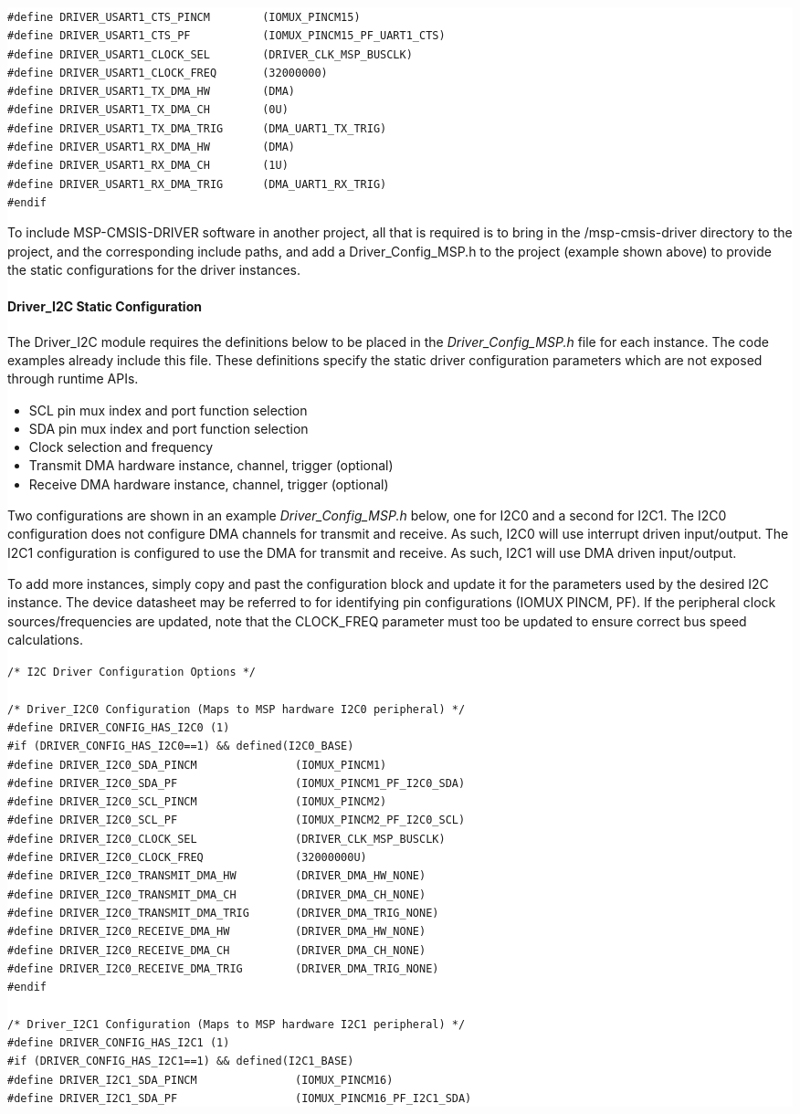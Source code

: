 ```
#define DRIVER_USART1_CTS_PINCM        (IOMUX_PINCM15)
#define DRIVER_USART1_CTS_PF           (IOMUX_PINCM15_PF_UART1_CTS)
#define DRIVER_USART1_CLOCK_SEL        (DRIVER_CLK_MSP_BUSCLK)
#define DRIVER_USART1_CLOCK_FREQ       (32000000)
#define DRIVER_USART1_TX_DMA_HW        (DMA)
#define DRIVER_USART1_TX_DMA_CH        (0U)
#define DRIVER_USART1_TX_DMA_TRIG      (DMA_UART1_TX_TRIG)
#define DRIVER_USART1_RX_DMA_HW        (DMA)
#define DRIVER_USART1_RX_DMA_CH        (1U)
#define DRIVER_USART1_RX_DMA_TRIG      (DMA_UART1_RX_TRIG)
#endif
```
To include MSP-CMSIS-DRIVER software in another project, all that is required is to bring in the /msp-cmsis-driver directory to the project, and the corresponding include paths, and add a Driver_Config_MSP.h to the project (example shown above) to provide the static configurations for the driver instances.

#### Driver_I2C Static Configuration

The Driver_I2C module requires the definitions below to be placed in the *Driver_Config_MSP.h* file for each instance.  The code examples already include this file.
These definitions specify the static driver configuration parameters which are not exposed through runtime APIs.

- SCL pin mux index and port function selection 
- SDA pin mux index and port function selection
- Clock selection and frequency
- Transmit DMA hardware instance, channel, trigger (optional)
- Receive DMA hardware instance, channel, trigger (optional)

Two configurations are shown in an example *Driver_Config_MSP.h* below, one for I2C0 and a second for I2C1.  The I2C0 configuration does not configure DMA channels for transmit and receive.  As such, I2C0 will use interrupt driven input/output.  The I2C1 configuration is configured to use the DMA for transmit and receive. As such, I2C1 will use DMA driven input/output.  

To add more instances, simply copy and past the configuration block and update it for the parameters used by the desired I2C instance.  The device datasheet may be referred to for identifying pin configurations (IOMUX PINCM, PF).  If the peripheral clock sources/frequencies are updated, note that the CLOCK_FREQ parameter must too be updated to ensure correct bus speed calculations.

```
/* I2C Driver Configuration Options */

/* Driver_I2C0 Configuration (Maps to MSP hardware I2C0 peripheral) */
#define DRIVER_CONFIG_HAS_I2C0 (1)
#if (DRIVER_CONFIG_HAS_I2C0==1) && defined(I2C0_BASE)
#define DRIVER_I2C0_SDA_PINCM               (IOMUX_PINCM1)
#define DRIVER_I2C0_SDA_PF                  (IOMUX_PINCM1_PF_I2C0_SDA)
#define DRIVER_I2C0_SCL_PINCM               (IOMUX_PINCM2)
#define DRIVER_I2C0_SCL_PF                  (IOMUX_PINCM2_PF_I2C0_SCL)
#define DRIVER_I2C0_CLOCK_SEL               (DRIVER_CLK_MSP_BUSCLK)
#define DRIVER_I2C0_CLOCK_FREQ              (32000000U)
#define DRIVER_I2C0_TRANSMIT_DMA_HW         (DRIVER_DMA_HW_NONE)
#define DRIVER_I2C0_TRANSMIT_DMA_CH         (DRIVER_DMA_CH_NONE)
#define DRIVER_I2C0_TRANSMIT_DMA_TRIG       (DRIVER_DMA_TRIG_NONE)
#define DRIVER_I2C0_RECEIVE_DMA_HW          (DRIVER_DMA_HW_NONE)
#define DRIVER_I2C0_RECEIVE_DMA_CH          (DRIVER_DMA_CH_NONE)
#define DRIVER_I2C0_RECEIVE_DMA_TRIG        (DRIVER_DMA_TRIG_NONE)
#endif

/* Driver_I2C1 Configuration (Maps to MSP hardware I2C1 peripheral) */
#define DRIVER_CONFIG_HAS_I2C1 (1)
#if (DRIVER_CONFIG_HAS_I2C1==1) && defined(I2C1_BASE)
#define DRIVER_I2C1_SDA_PINCM               (IOMUX_PINCM16)
#define DRIVER_I2C1_SDA_PF                  (IOMUX_PINCM16_PF_I2C1_SDA)
```